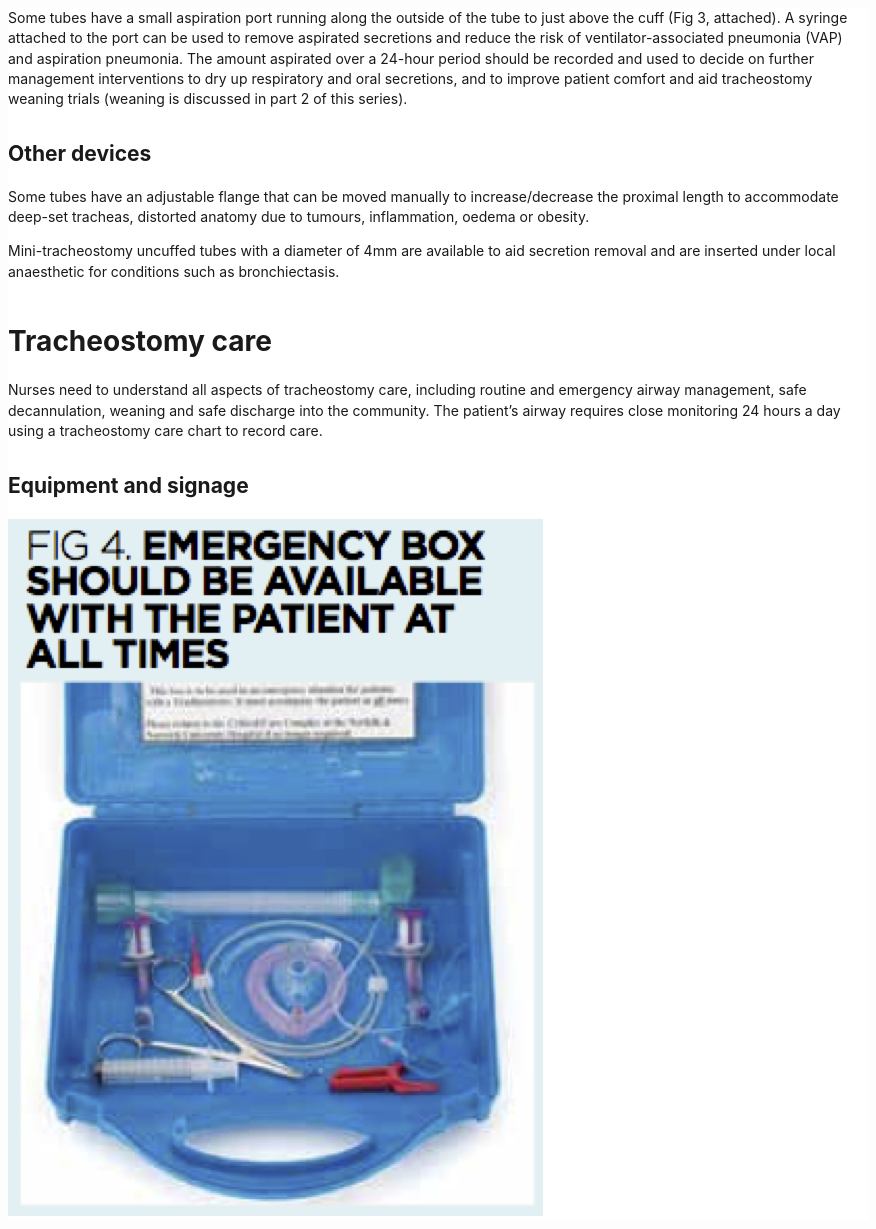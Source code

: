 Some tubes have a small aspiration port running along the outside of the tube to just above the cuff (Fig 3, attached). A syringe attached to the port can be used to remove aspirated secretions and reduce the risk of ventilator-associated pneumonia (VAP) and aspiration pneumonia. The amount aspirated over a 24-hour period should be recorded and used to decide on further management interventions to dry up respiratory and oral secretions, and to improve patient comfort and aid tracheostomy weaning trials (weaning is discussed in part 2 of this series).

## Other devices
Some tubes have an adjustable flange that can be moved manually to increase/decrease the proximal length to accommodate deep-set tracheas, distorted anatomy due to tumours, inflammation, oedema or obesity.

Mini-tracheostomy uncuffed tubes with a diameter of 4mm are available to aid secretion removal and are inserted under local anaesthetic for conditions such as bronchiectasis.

# Tracheostomy care
Nurses need to understand all aspects of tracheostomy care, including routine and emergency airway management, safe decannulation, weaning and safe discharge into the community. The patient’s airway requires close monitoring 24 hours a day using a tracheostomy care chart to record care.

## Equipment and signage
![](assets/Fig-4-Emergency-box-should-be-available-with-the-patient-at-all-times.png)
